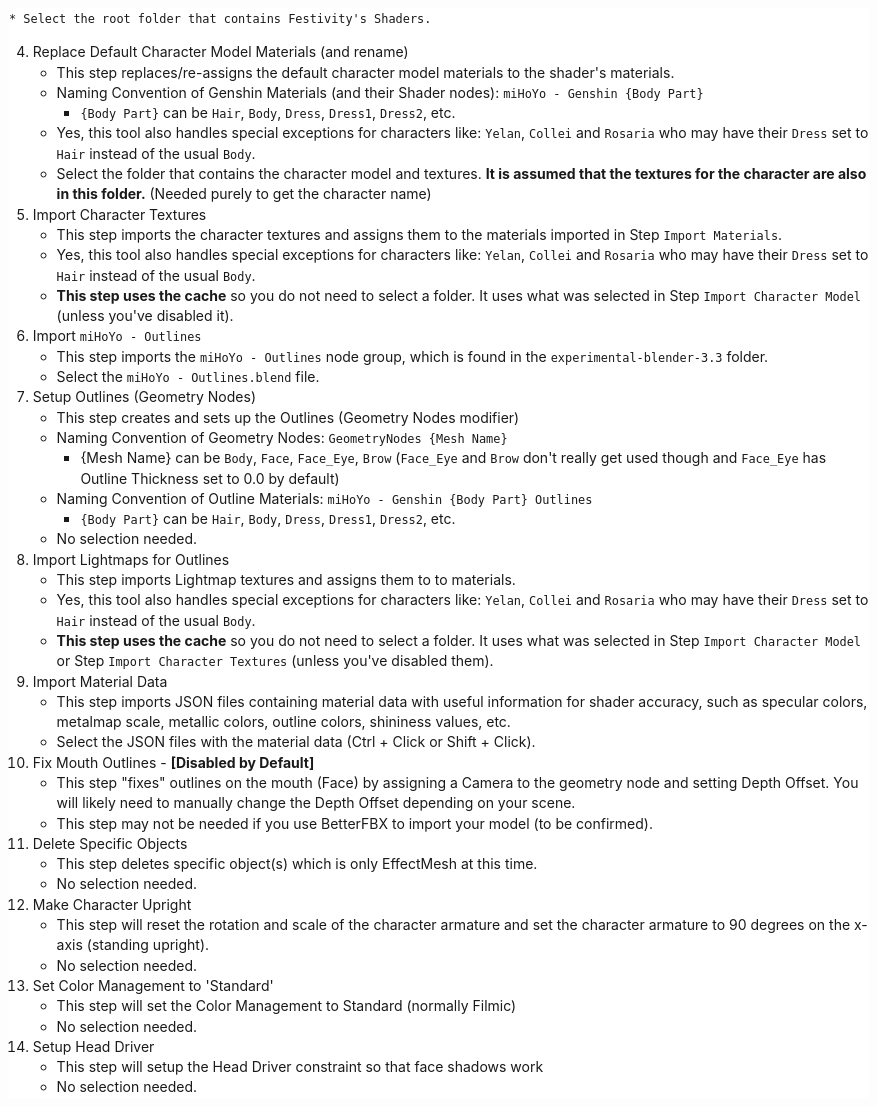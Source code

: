     * Select the root folder that contains Festivity's Shaders.
4. Replace Default Character Model Materials (and rename)
    * This step replaces/re-assigns the default character model materials to the shader's materials.
    * Naming Convention of Genshin Materials (and their Shader nodes): `miHoYo - Genshin {Body Part}` 
        * `{Body Part}` can be `Hair`, `Body`, `Dress`, `Dress1`, `Dress2`, etc.
    * Yes, this tool also handles special exceptions for characters like: `Yelan`, `Collei` and `Rosaria` who may have their `Dress` set to `Hair` instead of the usual `Body`.
    * Select the folder that contains the character model and textures. **It is assumed that the textures for the character are also in this folder.** (Needed purely to get the character name)
5. Import Character Textures
    * This step imports the character textures and assigns them to the materials imported in Step `Import Materials`.
    * Yes, this tool also handles special exceptions for characters like: `Yelan`, `Collei` and `Rosaria` who may have their `Dress` set to `Hair` instead of the usual `Body`.
    * **This step uses the cache** so you do not need to select a folder. It uses what was selected in Step `Import Character Model` (unless you've disabled it).
6. Import `miHoYo - Outlines`
    * This step imports the `miHoYo - Outlines` node group, which is found in the `experimental-blender-3.3` folder.
    * Select the `miHoYo - Outlines.blend` file.
7. Setup Outlines (Geometry Nodes)
    * This step creates and sets up the Outlines (Geometry Nodes modifier)
    * Naming Convention of Geometry Nodes: `GeometryNodes {Mesh Name}`
        * {Mesh Name} can be `Body`, `Face`, `Face_Eye`, `Brow` (`Face_Eye` and `Brow` don't really get used though and `Face_Eye` has Outline Thickness set to 0.0 by default)
    * Naming Convention of Outline Materials: `miHoYo - Genshin {Body Part} Outlines`
        * `{Body Part}` can be `Hair`, `Body`, `Dress`, `Dress1`, `Dress2`, etc.
    * No selection needed.
8. Import Lightmaps for Outlines
    * This step imports Lightmap textures and assigns them to to materials.
    * Yes, this tool also handles special exceptions for characters like: `Yelan`, `Collei` and `Rosaria` who may have their `Dress` set to `Hair` instead of the usual `Body`.
    * **This step uses the cache** so you do not need to select a folder. It uses what was selected in Step `Import Character Model` or Step `Import Character Textures` (unless you've disabled them).
9. Import Material Data
    * This step imports JSON files containing material data with useful information for shader accuracy, such as specular colors, metalmap scale, metallic colors, outline colors, shininess values, etc.
    * Select the JSON files with the material data (Ctrl + Click or Shift + Click).
10. Fix Mouth Outlines - **[Disabled by Default]**
    * This step "fixes" outlines on the mouth (Face) by assigning a Camera to the geometry node and setting Depth Offset. You will likely need to manually change the Depth Offset depending on your scene.
    * This step may not be needed if you use BetterFBX to import your model (to be confirmed).
11. Delete Specific Objects
    * This step deletes specific object(s) which is only EffectMesh at this time.
    * No selection needed.
12. Make Character Upright
    * This step will reset the rotation and scale of the character armature and set the character armature to 90 degrees on the x-axis (standing upright).
    * No selection needed.
13. Set Color Management to 'Standard'
    * This step will set the Color Management to Standard (normally Filmic)
    * No selection needed.
14. Setup Head Driver
    * This step will setup the Head Driver constraint so that face shadows work
    * No selection needed.
